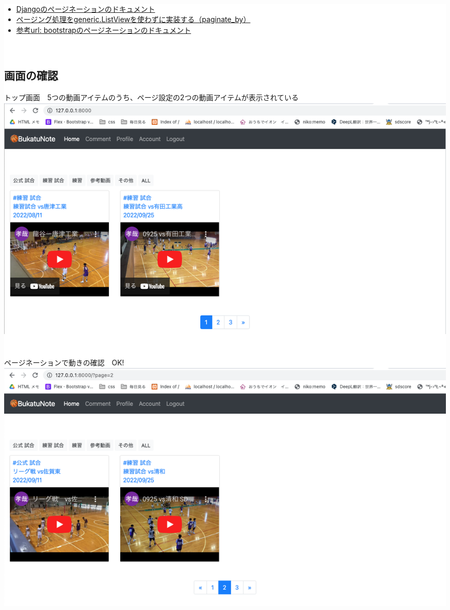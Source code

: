 
- [Djangoのページネーションのドキュメント](https://docs.djangoproject.com/en/4.1/topics/pagination/)
- [ページング処理をgeneric.ListViewを使わずに実装する（paginate_by）](https://rurukblog.com/post/Django-paginate-non-generic/)
- [参考url: bootstrapのページネーションのドキュメント](https://getbootstrap.jp/docs/4.2/components/pagination/)

<br>

## 画面の確認
トップ画面　5つの動画アイテムのうち、ページ設定の2つの動画アイテムが表示されている<br>
<img src='img/2022-10-08-16-08-43.png' width='100%'>
<br><br><br>
ページネーションで動きの確認　OK!
<img src='img/2022-10-08-16-10-06.png' width='100%'>
